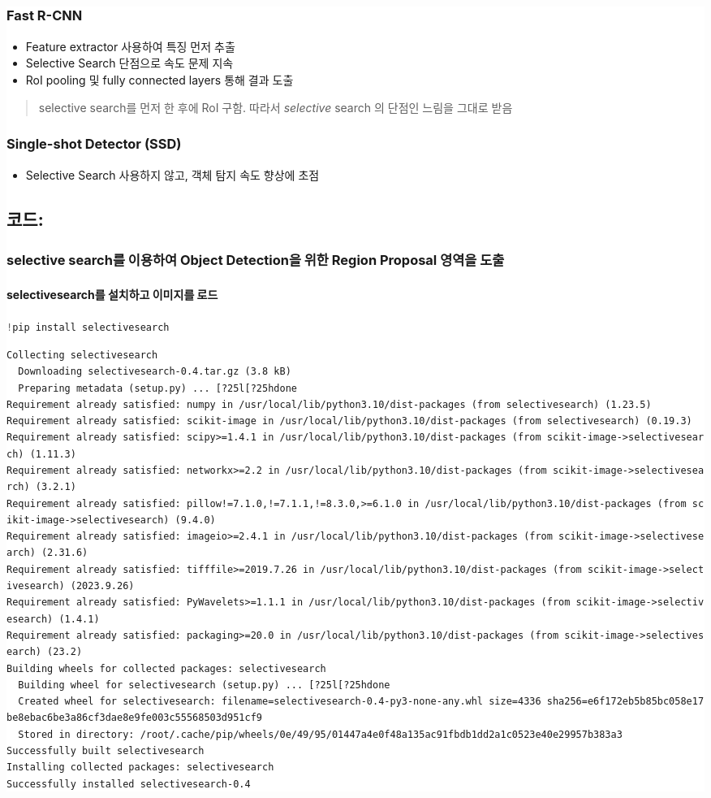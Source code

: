 ### Fast R-CNN
- Feature extractor 사용하여 특징 먼저 추출
- Selective Search 단점으로 속도 문제 지속
- RoI pooling 및 fully connected layers 통해 결과 도출

> selective search를 먼저 한 후에 RoI 구함. 따라서 *selective* search 의 단점인 느림을 그대로 받음
### Single-shot Detector (SSD)
- Selective Search 사용하지 않고, 객체 탐지 속도 향상에 초점


## 코드:

###  selective search를 이용하여 Object Detection을 위한 Region Proposal 영역을 도출

#### selectivesearch를 설치하고 이미지를 로드


```python
!pip install selectivesearch
```

    Collecting selectivesearch
      Downloading selectivesearch-0.4.tar.gz (3.8 kB)
      Preparing metadata (setup.py) ... [?25l[?25hdone
    Requirement already satisfied: numpy in /usr/local/lib/python3.10/dist-packages (from selectivesearch) (1.23.5)
    Requirement already satisfied: scikit-image in /usr/local/lib/python3.10/dist-packages (from selectivesearch) (0.19.3)
    Requirement already satisfied: scipy>=1.4.1 in /usr/local/lib/python3.10/dist-packages (from scikit-image->selectivesearch) (1.11.3)
    Requirement already satisfied: networkx>=2.2 in /usr/local/lib/python3.10/dist-packages (from scikit-image->selectivesearch) (3.2.1)
    Requirement already satisfied: pillow!=7.1.0,!=7.1.1,!=8.3.0,>=6.1.0 in /usr/local/lib/python3.10/dist-packages (from scikit-image->selectivesearch) (9.4.0)
    Requirement already satisfied: imageio>=2.4.1 in /usr/local/lib/python3.10/dist-packages (from scikit-image->selectivesearch) (2.31.6)
    Requirement already satisfied: tifffile>=2019.7.26 in /usr/local/lib/python3.10/dist-packages (from scikit-image->selectivesearch) (2023.9.26)
    Requirement already satisfied: PyWavelets>=1.1.1 in /usr/local/lib/python3.10/dist-packages (from scikit-image->selectivesearch) (1.4.1)
    Requirement already satisfied: packaging>=20.0 in /usr/local/lib/python3.10/dist-packages (from scikit-image->selectivesearch) (23.2)
    Building wheels for collected packages: selectivesearch
      Building wheel for selectivesearch (setup.py) ... [?25l[?25hdone
      Created wheel for selectivesearch: filename=selectivesearch-0.4-py3-none-any.whl size=4336 sha256=e6f172eb5b85bc058e17be8ebac6be3a86cf3dae8e9fe003c55568503d951cf9
      Stored in directory: /root/.cache/pip/wheels/0e/49/95/01447a4e0f48a135ac91fbdb1dd2a1c0523e40e29957b383a3
    Successfully built selectivesearch
    Installing collected packages: selectivesearch
    Successfully installed selectivesearch-0.4
